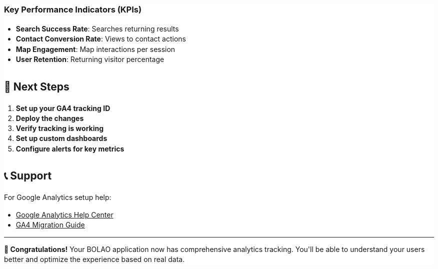 ### Key Performance Indicators (KPIs)

- **Search Success Rate**: Searches returning results
- **Contact Conversion Rate**: Views to contact actions
- **Map Engagement**: Map interactions per session
- **User Retention**: Returning visitor percentage

## 🚀 Next Steps

1. **Set up your GA4 tracking ID**
2. **Deploy the changes**
3. **Verify tracking is working**
4. **Set up custom dashboards**
5. **Configure alerts for key metrics**

## 📞 Support

For Google Analytics setup help:
- [Google Analytics Help Center](https://support.google.com/analytics)
- [GA4 Migration Guide](https://support.google.com/analytics/answer/9744165)

---

**🎉 Congratulations!** Your BOLAO application now has comprehensive analytics tracking. You'll be able to understand your users better and optimize the experience based on real data.
